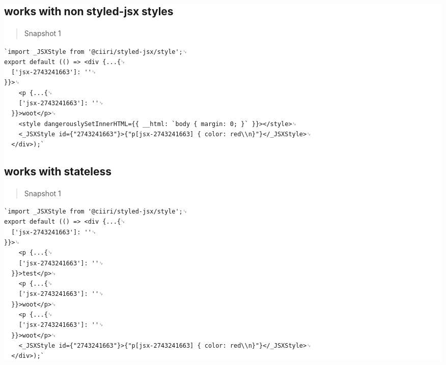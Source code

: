 ## works with non styled-jsx styles

> Snapshot 1

    `import _JSXStyle from '@ciiri/styled-jsx/style';␊
    export default (() => <div {...{␊
      ['jsx-2743241663']: ''␊
    }}>␊
        <p {...{␊
        ['jsx-2743241663']: ''␊
      }}>woot</p>␊
        <style dangerouslySetInnerHTML={{ __html: `body { margin: 0; }` }}></style>␊
        <_JSXStyle id={"2743241663"}>{"p[jsx-2743241663] { color: red\\n}"}</_JSXStyle>␊
      </div>);`

## works with stateless

> Snapshot 1

    `import _JSXStyle from '@ciiri/styled-jsx/style';␊
    export default (() => <div {...{␊
      ['jsx-2743241663']: ''␊
    }}>␊
        <p {...{␊
        ['jsx-2743241663']: ''␊
      }}>test</p>␊
        <p {...{␊
        ['jsx-2743241663']: ''␊
      }}>woot</p>␊
        <p {...{␊
        ['jsx-2743241663']: ''␊
      }}>woot</p>␊
        <_JSXStyle id={"2743241663"}>{"p[jsx-2743241663] { color: red\\n}"}</_JSXStyle>␊
      </div>);`
